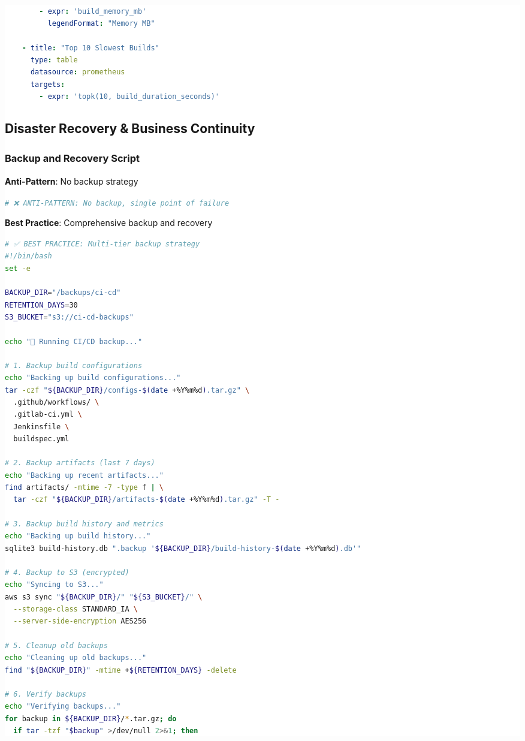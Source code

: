 ```yaml
        - expr: 'build_memory_mb'
          legendFormat: "Memory MB"

    - title: "Top 10 Slowest Builds"
      type: table
      datasource: prometheus
      targets:
        - expr: 'topk(10, build_duration_seconds)'
```

## Disaster Recovery & Business Continuity

### Backup and Recovery Script

**Anti-Pattern**: No backup strategy

```bash
# ❌ ANTI-PATTERN: No backup, single point of failure
```

**Best Practice**: Comprehensive backup and recovery

```bash
# ✅ BEST PRACTICE: Multi-tier backup strategy
#!/bin/bash
set -e

BACKUP_DIR="/backups/ci-cd"
RETENTION_DAYS=30
S3_BUCKET="s3://ci-cd-backups"

echo "💾 Running CI/CD backup..."

# 1. Backup build configurations
echo "Backing up build configurations..."
tar -czf "${BACKUP_DIR}/configs-$(date +%Y%m%d).tar.gz" \
  .github/workflows/ \
  .gitlab-ci.yml \
  Jenkinsfile \
  buildspec.yml

# 2. Backup artifacts (last 7 days)
echo "Backing up recent artifacts..."
find artifacts/ -mtime -7 -type f | \
  tar -czf "${BACKUP_DIR}/artifacts-$(date +%Y%m%d).tar.gz" -T -

# 3. Backup build history and metrics
echo "Backing up build history..."
sqlite3 build-history.db ".backup '${BACKUP_DIR}/build-history-$(date +%Y%m%d).db'"

# 4. Backup to S3 (encrypted)
echo "Syncing to S3..."
aws s3 sync "${BACKUP_DIR}/" "${S3_BUCKET}/" \
  --storage-class STANDARD_IA \
  --server-side-encryption AES256

# 5. Cleanup old backups
echo "Cleaning up old backups..."
find "${BACKUP_DIR}" -mtime +${RETENTION_DAYS} -delete

# 6. Verify backups
echo "Verifying backups..."
for backup in ${BACKUP_DIR}/*.tar.gz; do
  if tar -tzf "$backup" >/dev/null 2>&1; then
```
